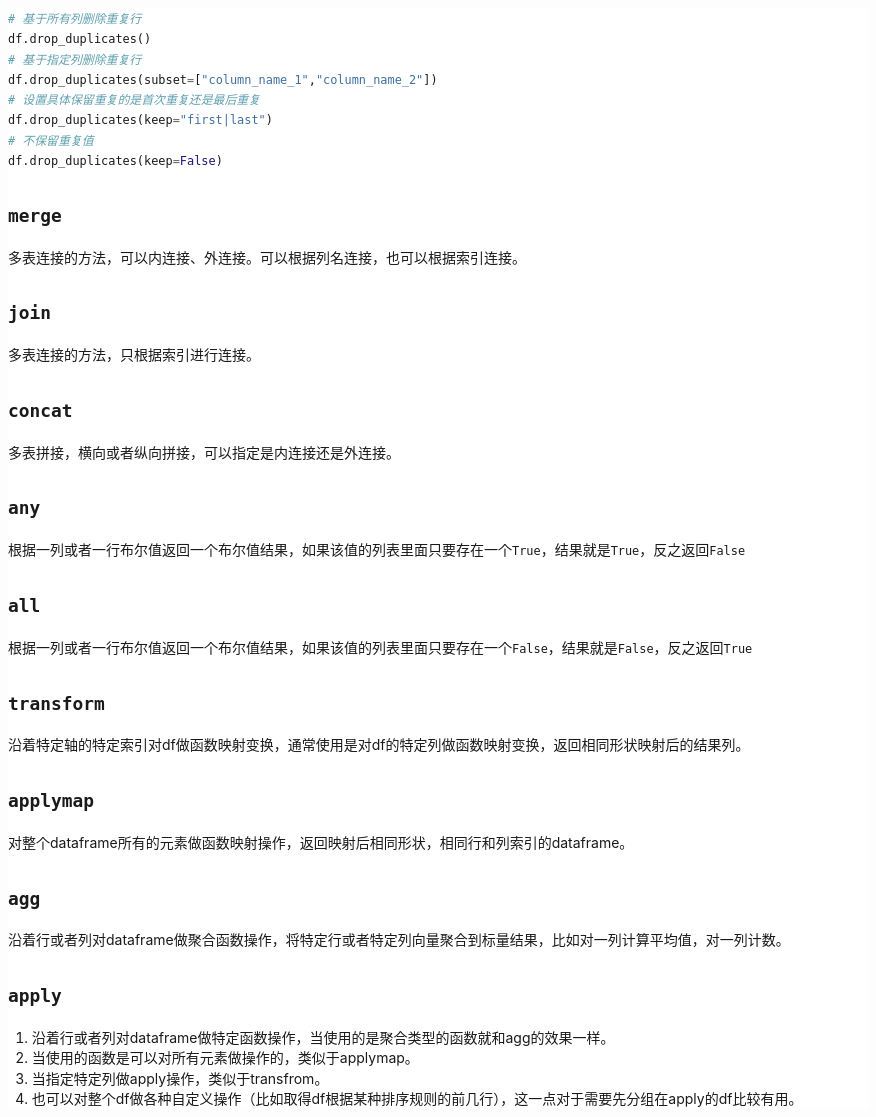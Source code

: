 ```Python
# 基于所有列删除重复行
df.drop_duplicates()
# 基于指定列删除重复行
df.drop_duplicates(subset=["column_name_1","column_name_2"])
# 设置具体保留重复的是首次重复还是最后重复
df.drop_duplicates(keep="first|last")
# 不保留重复值
df.drop_duplicates(keep=False)
```

## `merge`

多表连接的方法，可以内连接、外连接。可以根据列名连接，也可以根据索引连接。

## `join`

多表连接的方法，只根据索引进行连接。

## `concat`

多表拼接，横向或者纵向拼接，可以指定是内连接还是外连接。

## `any`

根据一列或者一行布尔值返回一个布尔值结果，如果该值的列表里面只要存在一个`True`，结果就是`True`，反之返回`False`

## `all`

根据一列或者一行布尔值返回一个布尔值结果，如果该值的列表里面只要存在一个`False`，结果就是`False`，反之返回`True`

## `transform`

沿着特定轴的特定索引对df做函数映射变换，通常使用是对df的特定列做函数映射变换，返回相同形状映射后的结果列。

## `applymap`

对整个dataframe所有的元素做函数映射操作，返回映射后相同形状，相同行和列索引的dataframe。

## `agg`

沿着行或者列对dataframe做聚合函数操作，将特定行或者特定列向量聚合到标量结果，比如对一列计算平均值，对一列计数。

## `apply`

1. 沿着行或者列对dataframe做特定函数操作，当使用的是聚合类型的函数就和agg的效果一样。
2. 当使用的函数是可以对所有元素做操作的，类似于applymap。
3. 当指定特定列做apply操作，类似于transfrom。
4. 也可以对整个df做各种自定义操作（比如取得df根据某种排序规则的前几行），这一点对于需要先分组在apply的df比较有用。
